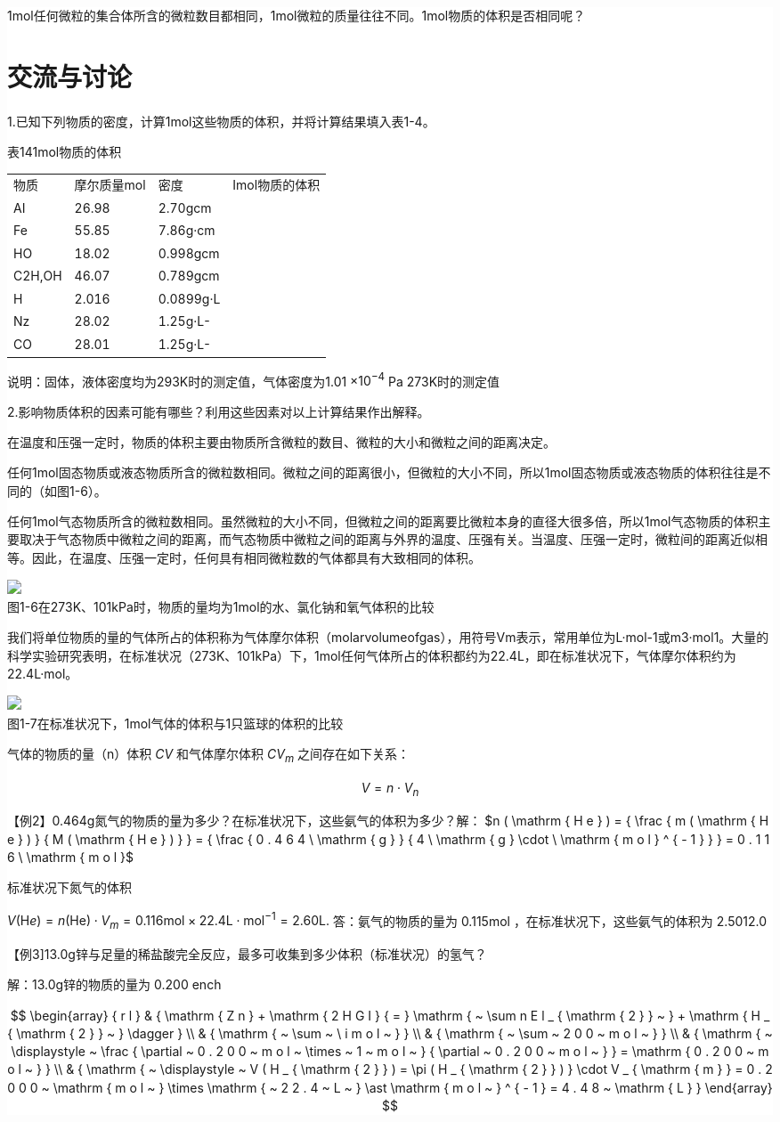 1mol任何微粒的集合体所含的微粒数目都相同，1mol微粒的质量往往不同。1mol物质的体积是否相同呢？

# 交流与讨论

1.已知下列物质的密度，计算1mol这些物质的体积，并将计算结果填入表1-4。

表141mol物质的体积  

<html><body><table><tr><td>物质</td><td>摩尔质量mol</td><td>密度</td><td>Imol物质的体积</td></tr><tr><td>AI</td><td>26.98</td><td>2.70gcm</td><td></td></tr><tr><td>Fe</td><td>55.85</td><td>7.86g·cm</td><td></td></tr><tr><td>HO</td><td>18.02</td><td>0.998gcm</td><td></td></tr><tr><td>C2H,OH</td><td>46.07</td><td>0.789gcm</td><td></td></tr><tr><td>H</td><td>2.016</td><td>0.0899g·L</td><td></td></tr><tr><td>Nz</td><td>28.02</td><td>1.25g·L-</td><td></td></tr><tr><td>CO</td><td>28.01</td><td>1.25g·L-</td><td></td></tr></table></body></html>

说明：固体，液体密度均为293K时的测定值，气体密度为1.01 $\times 1 0 ^ { - 4 }$ Pa 273K时的测定值

2.影响物质体积的因素可能有哪些？利用这些因素对以上计算结果作出解释。

在温度和压强一定时，物质的体积主要由物质所含微粒的数目、微粒的大小和微粒之间的距离决定。

任何1mol固态物质或液态物质所含的微粒数相同。微粒之间的距离很小，但微粒的大小不同，所以1mol固态物质或液态物质的体积往往是不同的（如图1-6）。

任何1mol气态物质所含的微粒数相同。虽然微粒的大小不同，但微粒之间的距离要比微粒本身的直径大很多倍，所以1mol气态物质的体积主要取决于气态物质中微粒之间的距离，而气态物质中微粒之间的距离与外界的温度、压强有关。当温度、压强一定时，微粒间的距离近似相等。因此，在温度、压强一定时，任何具有相同微粒数的气体都具有大致相同的体积。

![](https://cdn-mineru.openxlab.org.cn/extract/d9ea1f0c-6fbf-43c9-87c6-e6dec4552240/28857fe08812947d57a58f7b6a40942c9e68755e011f7837084c010a84a88184.jpg)  
图1-6在273K、101kPa时，物质的量均为1mol的水、氯化钠和氧气体积的比较

我们将单位物质的量的气体所占的体积称为气体摩尔体积（molarvolumeofgas），用符号Vm表示，常用单位为L·mol-1或m3·mol1。大量的科学实验研究表明，在标准状况（273K、101kPa）下，1mol任何气体所占的体积都约为22.4L，即在标准状况下，气体摩尔体积约为22.4L·mol。

![](https://cdn-mineru.openxlab.org.cn/extract/d9ea1f0c-6fbf-43c9-87c6-e6dec4552240/02a1dd54a383147fa50c3e31a3dc47e497e6cf99ca42ccf9648e98330cd64a7a.jpg)  
图1-7在标准状况下，1mol气体的体积与1只篮球的体积的比较

气体的物质的量（n）体积 $C V$ 和气体摩尔体积 $C V _ { m }$ 之间存在如下关系：

$$
V = n \cdot V _ { n }
$$

【例2】0.464g氮气的物质的量为多少？在标准状况下，这些氨气的体积为多少？解： $n ( \mathrm { H e } ) = { \frac { m ( \mathrm { H e } ) } { M ( \mathrm { H e } ) } } = { \frac { 0 . 4 6 4 \ \mathrm { g } } { 4 \ \mathrm { g } \cdot \ \mathrm { m o l } ^ { - 1 } } } = 0 . 1 1 6 \ \mathrm { m o l }$

标准状况下氮气的体积

$V ( \mathrm { H } e ) = n ( \mathrm { H e } ) \cdot V _ { m } = 0 . 1 1 6 \mathrm { m o l } \times 2 2 . 4 \mathrm { L } \cdot \mathrm { m o l } ^ { - 1 } = 2 . 6 0 \mathrm { L } .$ 答：氨气的物质的量为 $0 . 1 1 5 \mathrm { m o l }$ ，在标准状况下，这些氨气的体积为 $2 . 5 0 1 2 . 0$

【例3]13.0g锌与足量的稀盐酸完全反应，最多可收集到多少体积（标准状况）的氢气？

解：13.0g锌的物质的量为 $0 . 2 0 0 ~ \mathrm { e n c h }$

$$
\begin{array} { r l } & { \mathrm { Z n } + \mathrm { 2 H G I } { = } \mathrm { ~ \sum n E l _ { \mathrm { 2 } } ~ } + \mathrm { H _ { \mathrm { 2 } } ~ } \dagger } \\ & { \mathrm { ~ \sum ~ \ i m o l ~ } } \\ & { \mathrm { ~ \sum ~ 2 0 0 ~ m o l ~ } } \\ & { \mathrm { ~ \displaystyle ~ \frac { \partial ~ 0 . 2 0 0 ~ m o l ~ \times ~ 1 ~ m o l ~ } { \partial ~ 0 . 2 0 0 ~ m o l ~ } } = \mathrm { 0 . 2 0 0 ~ m o l ~ } } \\ & { \mathrm { ~ \displaystyle ~ V ( H _ { \mathrm { 2 } } ) = \pi ( H _ { \mathrm { 2 } } ) } \cdot V _ { \mathrm { m } } = 0 . 2 0 0 0 ~ \mathrm { m o l ~ } \times \mathrm { ~ 2 2 . 4 ~ L ~ } \ast \mathrm { m o l ~ } ^ { - 1 } = 4 . 4 8 ~ \mathrm { L } } \end{array}
$$
